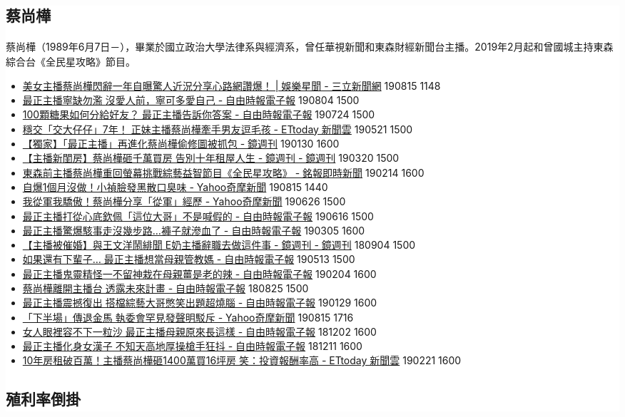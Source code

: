 ## 蔡尚樺

蔡尚樺（1989年6月7日－），畢業於國立政治大學法律系與經濟系，曾任華視新聞和東森財經新聞台主播。2019年2月起和曾國城主持東森綜合台《全民星攻略》節目。
- [美女主播蔡尚樺閃辭一年自曝驚人近況分享心路網讚爆！ | 娛樂星聞 - 三立新聞網](https://www.setn.com/E/news.aspx?newsid=586374 "美女主播蔡尚樺閃辭一年自曝驚人近況分享心路網讚爆！ | 娛樂星聞 - 三立新聞網") 190815 1148
- [最正主播寧缺勿濫 沒愛人前，寧可多愛自己 - 自由時報電子報](https://ent.ltn.com.tw/news/breakingnews/2873476 "最正主播寧缺勿濫 沒愛人前，寧可多愛自己 - 自由時報電子報") 190804 1500
- [100顆糖果如何分給好友？ 最正主播告訴你答案 - 自由時報電子報](https://ent.ltn.com.tw/news/breakingnews/2862438 "100顆糖果如何分給好友？ 最正主播告訴你答案 - 自由時報電子報") 190724 1500
- [穩交「交大仔仔」7年！ 正妹主播蔡尚樺牽手男友逗毛孩 - ETtoday 新聞雲](https://www.ettoday.net/news/20190521/1449806.htm "穩交「交大仔仔」7年！ 正妹主播蔡尚樺牽手男友逗毛孩 - ETtoday 新聞雲") 190521 1500
- [【獨家】「最正主播」再進化蔡尚樺偷修圖被抓包 - 鏡週刊](https://www.mirrormedia.mg/story/20190130ent015 "【獨家】「最正主播」再進化蔡尚樺偷修圖被抓包 - 鏡週刊") 190130 1600
- [【主播新閨房】蔡尚樺砸千萬買房 告別十年租屋人生 - 鏡週刊 - 鏡週刊](https://www.mirrormedia.mg/story/20190212ent028 "【主播新閨房】蔡尚樺砸千萬買房 告別十年租屋人生 - 鏡週刊 - 鏡週刊") 190320 1500
- [東森前主播蔡尚樺重回螢幕挑戰綜藝益智節目《全民星攻略》 - 銘報即時新聞](http://mol.mcu.edu.tw/%E6%9D%B1%E6%A3%AE%E5%89%8D%E4%B8%BB%E6%92%AD%E8%94%A1%E5%B0%9A%E6%A8%BA%E9%87%8D%E5%9B%9E%E8%9E%A2%E5%B9%95-%E6%8C%91%E6%88%B0%E7%B6%9C%E8%97%9D%E7%9B%8A%E6%99%BA%E7%AF%80%E7%9B%AE%E3%80%8A/ "東森前主播蔡尚樺重回螢幕挑戰綜藝益智節目《全民星攻略》 - 銘報即時新聞") 190214 1600
- [自爆1個月沒做！小禎臉發黑散口臭味 - Yahoo奇摩新聞](https://tw.news.yahoo.com/%E8%87%AA%E7%88%861%E5%80%8B%E6%9C%88%E6%B2%92%E5%81%9A-%E5%B0%8F%E7%A6%8E%E8%87%89%E7%99%BC%E9%BB%91%E6%95%A3%E5%8F%A3%E8%87%AD%E5%91%B3-042502308.html "自爆1個月沒做！小禎臉發黑散口臭味 - Yahoo奇摩新聞") 190815 1440
- [我從軍我驕傲！蔡尚樺分享「從軍」經歷 - Yahoo奇摩新聞](https://tw.news.yahoo.com/%E6%88%91%E5%BE%9E%E8%BB%8D%E6%88%91%E9%A9%95%E5%82%B2-%E8%94%A1%E5%B0%9A%E6%A8%BA%E5%88%86%E4%BA%AB-%E5%BE%9E%E8%BB%8D-%E7%B6%93%E6%AD%B7-160000454.html "我從軍我驕傲！蔡尚樺分享「從軍」經歷 - Yahoo奇摩新聞") 190626 1500
- [最正主播打從心底欽佩「這位大哥」不是喊假的 - 自由時報電子報](https://ent.ltn.com.tw/news/breakingnews/2824027 "最正主播打從心底欽佩「這位大哥」不是喊假的 - 自由時報電子報") 190616 1500
- [最正主播驚爆駭事走沒幾步路…褲子就滲血了 - 自由時報電子報](https://ent.ltn.com.tw/news/breakingnews/2716394 "最正主播驚爆駭事走沒幾步路…褲子就滲血了 - 自由時報電子報") 190305 1600
- [【主播被催婚】與王文洋鬧緋聞 E奶主播辭職去做這件事 - 鏡週刊 - 鏡週刊](https://www.mirrormedia.mg/story/20180903ent005 "【主播被催婚】與王文洋鬧緋聞 E奶主播辭職去做這件事 - 鏡週刊 - 鏡週刊") 180904 1500
- [如果還有下輩子… 最正主播想當母親管教媽 - 自由時報電子報](https://ent.ltn.com.tw/news/breakingnews/2788239 "如果還有下輩子… 最正主播想當母親管教媽 - 自由時報電子報") 190513 1500
- [最正主播鬼靈精怪一不留神栽在母親薑是老的辣 - 自由時報電子報](https://ent.ltn.com.tw/news/breakingnews/2692046 "最正主播鬼靈精怪一不留神栽在母親薑是老的辣 - 自由時報電子報") 190204 1600
- [蔡尚樺離開主播台 透露未來計畫 - 自由時報電子報](https://ent.ltn.com.tw/news/breakingnews/2530461 "蔡尚樺離開主播台 透露未來計畫 - 自由時報電子報") 180825 1500
- [最正主播震撼復出 搭檔綜藝大哥憋笑出題超燒腦 - 自由時報電子報](https://ent.ltn.com.tw/news/breakingnews/2686132 "最正主播震撼復出 搭檔綜藝大哥憋笑出題超燒腦 - 自由時報電子報") 190129 1600
- [「下半場」傳退金馬 執委會罕見發聲明駁斥 - Yahoo奇摩新聞](https://tw.news.yahoo.com/video/%E4%B8%8B%E5%8D%8A%E5%A0%B4-%E5%82%B3%E9%80%80%E9%87%91%E9%A6%AC-%E5%9F%B7%E5%A7%94%E6%9C%83%E7%BD%95%E8%A6%8B%E7%99%BC%E8%81%B2%E6%98%8E%E9%A7%81%E6%96%A5-091649756.html "「下半場」傳退金馬 執委會罕見發聲明駁斥 - Yahoo奇摩新聞") 190815 1716
- [女人眼裡容不下一粒沙 最正主播母親原來長這樣 - 自由時報電子報](https://ent.ltn.com.tw/news/breakingnews/2630320 "女人眼裡容不下一粒沙 最正主播母親原來長這樣 - 自由時報電子報") 181202 1600
- [最正主播化身女漢子 不知天高地厚操槍手狂抖 - 自由時報電子報](https://ent.ltn.com.tw/news/breakingnews/2638747 "最正主播化身女漢子 不知天高地厚操槍手狂抖 - 自由時報電子報") 181211 1600
- [10年房租破百萬！主播蔡尚樺砸1400萬買16坪房 笑：投資報酬率高 - ETtoday 新聞雲](https://www.ettoday.net/news/20190221/1381883.htm "10年房租破百萬！主播蔡尚樺砸1400萬買16坪房 笑：投資報酬率高 - ETtoday 新聞雲") 190221 1600

## 殖利率倒掛
